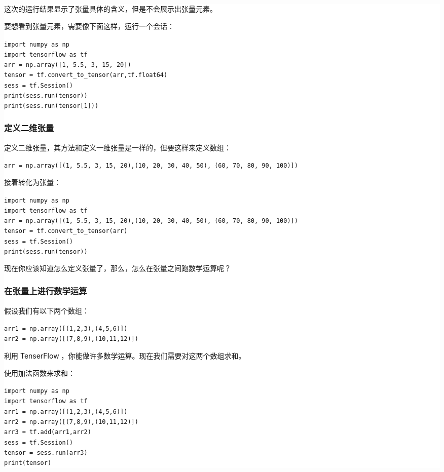这次的运行结果显示了张量具体的含义，但是不会展示出张量元素。

要想看到张量元素，需要像下面这样，运行一个会话：

```
import numpy as np
import tensorflow as tf
arr = np.array([1, 5.5, 3, 15, 20])
tensor = tf.convert_to_tensor(arr,tf.float64)
sess = tf.Session()
print(sess.run(tensor))
print(sess.run(tensor[1]))
```

### 定义二维张量

定义二维张量，其方法和定义一维张量是一样的，但要这样来定义数组：

```
arr = np.array([(1, 5.5, 3, 15, 20),(10, 20, 30, 40, 50), (60, 70, 80, 90, 100)])
```

接着转化为张量：

```
import numpy as np
import tensorflow as tf
arr = np.array([(1, 5.5, 3, 15, 20),(10, 20, 30, 40, 50), (60, 70, 80, 90, 100)])
tensor = tf.convert_to_tensor(arr)
sess = tf.Session()
print(sess.run(tensor))
```

现在你应该知道怎么定义张量了，那么，怎么在张量之间跑数学运算呢？

### 在张量上进行数学运算

假设我们有以下两个数组：

```
arr1 = np.array([(1,2,3),(4,5,6)])
arr2 = np.array([(7,8,9),(10,11,12)])
```

利用 TenserFlow ，你能做许多数学运算。现在我们需要对这两个数组求和。

使用加法函数来求和：

```
import numpy as np
import tensorflow as tf
arr1 = np.array([(1,2,3),(4,5,6)])
arr2 = np.array([(7,8,9),(10,11,12)])
arr3 = tf.add(arr1,arr2)
sess = tf.Session()
tensor = sess.run(arr3)
print(tensor)
```

